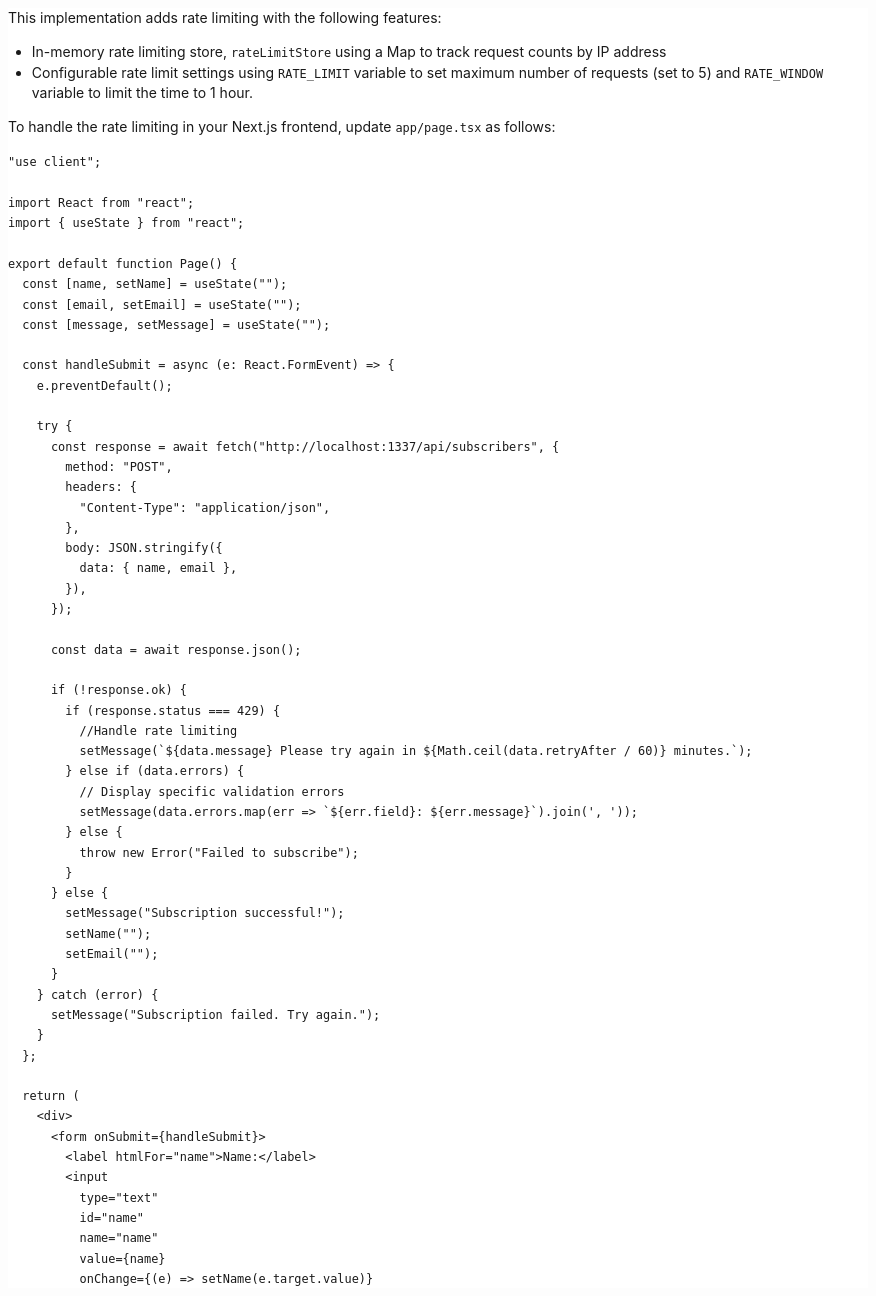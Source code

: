 This implementation adds rate limiting with the following features:
- In-memory rate limiting store, `rateLimitStore` using a Map to track request counts by IP address
- Configurable rate limit settings using `RATE_LIMIT` variable to set maximum number of requests (set to 5) and `RATE_WINDOW` variable to limit the time to 1 hour.

To handle the rate limiting in your Next.js frontend, update `app/page.tsx` as follows:

```tsx
"use client";

import React from "react";
import { useState } from "react";

export default function Page() {
  const [name, setName] = useState("");
  const [email, setEmail] = useState("");
  const [message, setMessage] = useState("");

  const handleSubmit = async (e: React.FormEvent) => {
    e.preventDefault();

    try {
      const response = await fetch("http://localhost:1337/api/subscribers", {
        method: "POST",
        headers: {
          "Content-Type": "application/json",
        },
        body: JSON.stringify({
          data: { name, email },
        }),
      });

      const data = await response.json();

      if (!response.ok) {
        if (response.status === 429) {
          //Handle rate limiting
          setMessage(`${data.message} Please try again in ${Math.ceil(data.retryAfter / 60)} minutes.`);
        } else if (data.errors) {
          // Display specific validation errors
          setMessage(data.errors.map(err => `${err.field}: ${err.message}`).join(', '));
        } else {
          throw new Error("Failed to subscribe");
        }
      } else {
        setMessage("Subscription successful!");
        setName("");
        setEmail("");
      }
    } catch (error) {
      setMessage("Subscription failed. Try again.");
    }
  };

  return (
    <div>
      <form onSubmit={handleSubmit}>
        <label htmlFor="name">Name:</label>
        <input
          type="text"
          id="name"
          name="name"
          value={name}
          onChange={(e) => setName(e.target.value)}
```